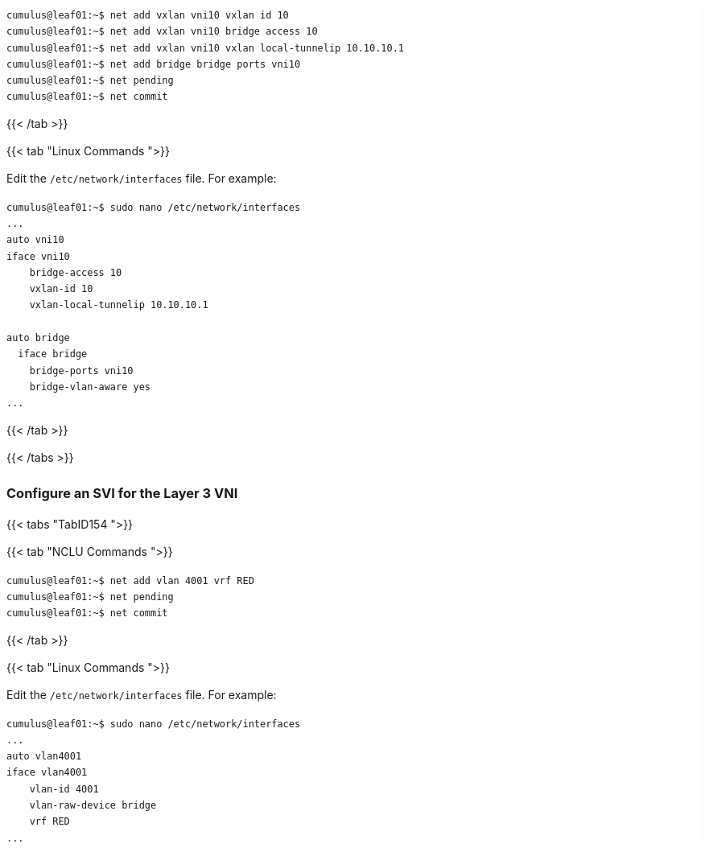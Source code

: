 ```
cumulus@leaf01:~$ net add vxlan vni10 vxlan id 10
cumulus@leaf01:~$ net add vxlan vni10 bridge access 10
cumulus@leaf01:~$ net add vxlan vni10 vxlan local-tunnelip 10.10.10.1
cumulus@leaf01:~$ net add bridge bridge ports vni10
cumulus@leaf01:~$ net pending
cumulus@leaf01:~$ net commit
```

{{< /tab >}}

{{< tab "Linux Commands ">}}

Edit the `/etc/network/interfaces` file. For example:

```
cumulus@leaf01:~$ sudo nano /etc/network/interfaces
...
auto vni10
iface vni10
    bridge-access 10
    vxlan-id 10
    vxlan-local-tunnelip 10.10.10.1

auto bridge
  iface bridge
    bridge-ports vni10
    bridge-vlan-aware yes
...
```

{{< /tab >}}

{{< /tabs >}}

### Configure an SVI for the Layer 3 VNI

{{< tabs "TabID154 ">}}

{{< tab "NCLU Commands ">}}

```
cumulus@leaf01:~$ net add vlan 4001 vrf RED
cumulus@leaf01:~$ net pending
cumulus@leaf01:~$ net commit
```

{{< /tab >}}

{{< tab "Linux Commands ">}}

Edit the `/etc/network/interfaces` file. For example:

```
cumulus@leaf01:~$ sudo nano /etc/network/interfaces
...
auto vlan4001
iface vlan4001
    vlan-id 4001
    vlan-raw-device bridge
    vrf RED
...
```
